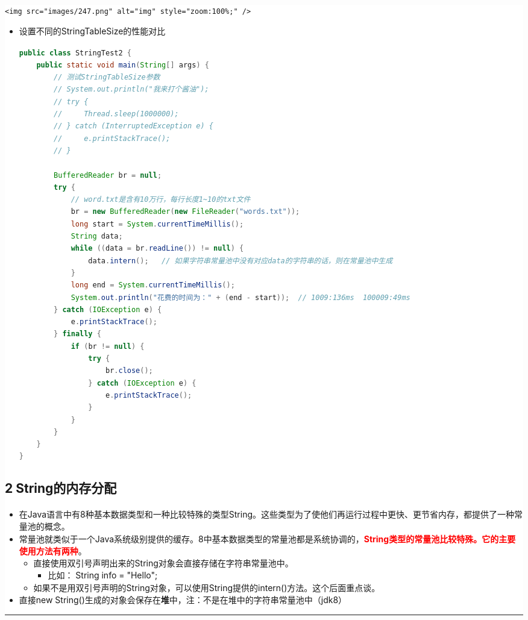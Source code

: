     <img src="images/247.png" alt="img" style="zoom:100%;" />

  * 设置不同的StringTableSize的性能对比

    ```java
    public class StringTest2 {
        public static void main(String[] args) {
            // 测试StringTableSize参数
            // System.out.println("我来打个酱油");
            // try {
            //     Thread.sleep(1000000);
            // } catch (InterruptedException e) {
            //     e.printStackTrace();
            // }
    
            BufferedReader br = null;
            try {
                // word.txt是含有10万行，每行长度1~10的txt文件
                br = new BufferedReader(new FileReader("words.txt"));
                long start = System.currentTimeMillis();
                String data;
                while ((data = br.readLine()) != null) {
                    data.intern();   // 如果字符串常量池中没有对应data的字符串的话，则在常量池中生成
                }
                long end = System.currentTimeMillis();
                System.out.println("花费的时间为：" + (end - start));  // 1009:136ms  100009:49ms
            } catch (IOException e) {
                e.printStackTrace();
            } finally {
                if (br != null) {
                    try {
                        br.close();
                    } catch (IOException e) {
                        e.printStackTrace();
                    }
                }
            }
        }
    }
    
    ```

## 2 String的内存分配

* 在Java语言中有8种基本数据类型和一种比较特殊的类型String。这些类型为了使他们再运行过程中更快、更节省内存，都提供了一种常量池的概念。
* 常量池就类似于一个Java系统级别提供的缓存。8中基本数据类型的常量池都是系统协调的，<font color=red>**String类型的常量池比较特殊。它的主要使用方法有两种**</font>。
  * 直接使用双引号声明出来的String对象会直接存储在字符串常量池中。
    * 比如： String info = "Hello";
  * 如果不是用双引号声明的String对象，可以使用String提供的intern()方法。这个后面重点谈。
* 直接new String()生成的对象会保存在**堆**中，注：不是在堆中的字符串常量池中（jdk8）

---
